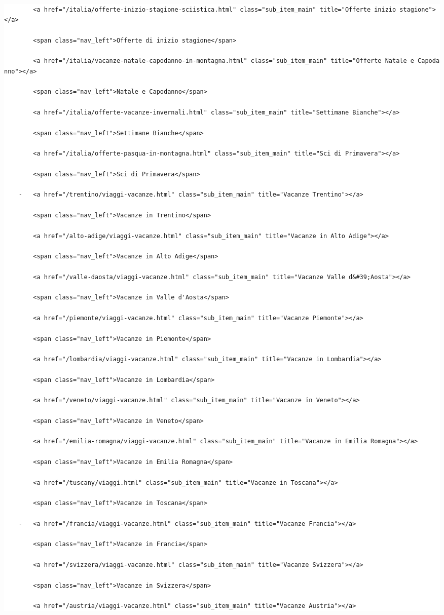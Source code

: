             <a href="/italia/offerte-inizio-stagione-sciistica.html" class="sub_item_main" title="Offerte inizio stagione"></a>

            <span class="nav_left">Offerte di inizio stagione</span>

            <a href="/italia/vacanze-natale-capodanno-in-montagna.html" class="sub_item_main" title="Offerte Natale e Capodanno"></a>

            <span class="nav_left">Natale e Capodanno</span>

            <a href="/italia/offerte-vacanze-invernali.html" class="sub_item_main" title="Settimane Bianche"></a>

            <span class="nav_left">Settimane Bianche</span>

            <a href="/italia/offerte-pasqua-in-montagna.html" class="sub_item_main" title="Sci di Primavera"></a>

            <span class="nav_left">Sci di Primavera</span>

        -   <a href="/trentino/viaggi-vacanze.html" class="sub_item_main" title="Vacanze Trentino"></a>

            <span class="nav_left">Vacanze in Trentino</span>

            <a href="/alto-adige/viaggi-vacanze.html" class="sub_item_main" title="Vacanze in Alto Adige"></a>

            <span class="nav_left">Vacanze in Alto Adige</span>

            <a href="/valle-daosta/viaggi-vacanze.html" class="sub_item_main" title="Vacanze Valle d&#39;Aosta"></a>

            <span class="nav_left">Vacanze in Valle d'Aosta</span>

            <a href="/piemonte/viaggi-vacanze.html" class="sub_item_main" title="Vacanze Piemonte"></a>

            <span class="nav_left">Vacanze in Piemonte</span>

            <a href="/lombardia/viaggi-vacanze.html" class="sub_item_main" title="Vacanze in Lombardia"></a>

            <span class="nav_left">Vacanze in Lombardia</span>

            <a href="/veneto/viaggi-vacanze.html" class="sub_item_main" title="Vacanze in Veneto"></a>

            <span class="nav_left">Vacanze in Veneto</span>

            <a href="/emilia-romagna/viaggi-vacanze.html" class="sub_item_main" title="Vacanze in Emilia Romagna"></a>

            <span class="nav_left">Vacanze in Emilia Romagna</span>

            <a href="/tuscany/viaggi.html" class="sub_item_main" title="Vacanze in Toscana"></a>

            <span class="nav_left">Vacanze in Toscana</span>

        -   <a href="/francia/viaggi-vacanze.html" class="sub_item_main" title="Vacanze Francia"></a>

            <span class="nav_left">Vacanze in Francia</span>

            <a href="/svizzera/viaggi-vacanze.html" class="sub_item_main" title="Vacanze Svizzera"></a>

            <span class="nav_left">Vacanze in Svizzera</span>

            <a href="/austria/viaggi-vacanze.html" class="sub_item_main" title="Vacanze Austria"></a>
